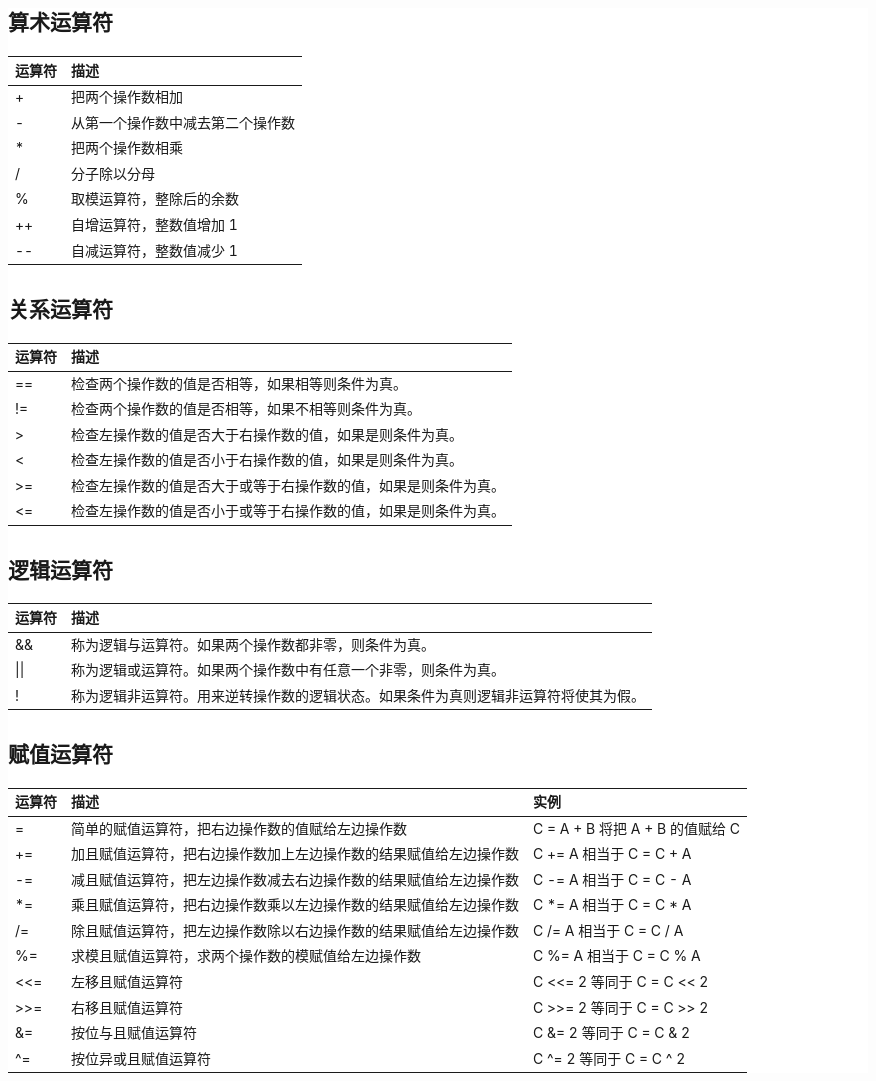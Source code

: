 ## 算术运算符

| 运算符 | 描述                             |
| :----- | :------------------------------- |
| +      | 把两个操作数相加                 |
| -      | 从第一个操作数中减去第二个操作数 |
| *      | 把两个操作数相乘                 |
| /      | 分子除以分母                     |
| %      | 取模运算符，整除后的余数         |
| ++     | 自增运算符，整数值增加 1         |
| --     | 自减运算符，整数值减少 1         |

## 关系运算符

| 运算符 | 描述                                                         |
| :----- | :----------------------------------------------------------- |
| ==     | 检查两个操作数的值是否相等，如果相等则条件为真。             |
| !=     | 检查两个操作数的值是否相等，如果不相等则条件为真。           |
| >      | 检查左操作数的值是否大于右操作数的值，如果是则条件为真。     |
| <      | 检查左操作数的值是否小于右操作数的值，如果是则条件为真。     |
| >=     | 检查左操作数的值是否大于或等于右操作数的值，如果是则条件为真。 |
| <=     | 检查左操作数的值是否小于或等于右操作数的值，如果是则条件为真。 |

## 逻辑运算符

| 运算符 | 描述                                                         |
| :----- | :----------------------------------------------------------- |
| &&     | 称为逻辑与运算符。如果两个操作数都非零，则条件为真。         |
| \|\|   | 称为逻辑或运算符。如果两个操作数中有任意一个非零，则条件为真。 |
| !      | 称为逻辑非运算符。用来逆转操作数的逻辑状态。如果条件为真则逻辑非运算符将使其为假。 |

## 赋值运算符

| 运算符 | 描述                                                         | 实例                            |
| :----- | :----------------------------------------------------------- | :------------------------------ |
| =      | 简单的赋值运算符，把右边操作数的值赋给左边操作数             | C = A + B 将把 A + B 的值赋给 C |
| +=     | 加且赋值运算符，把右边操作数加上左边操作数的结果赋值给左边操作数 | C += A 相当于 C = C + A         |
| -=     | 减且赋值运算符，把左边操作数减去右边操作数的结果赋值给左边操作数 | C -= A 相当于 C = C - A         |
| *=     | 乘且赋值运算符，把右边操作数乘以左边操作数的结果赋值给左边操作数 | C *= A 相当于 C = C * A         |
| /=     | 除且赋值运算符，把左边操作数除以右边操作数的结果赋值给左边操作数 | C /= A 相当于 C = C / A         |
| %=     | 求模且赋值运算符，求两个操作数的模赋值给左边操作数           | C %= A 相当于 C = C % A         |
| <<=    | 左移且赋值运算符                                             | C <<= 2 等同于 C = C << 2       |
| >>=    | 右移且赋值运算符                                             | C >>= 2 等同于 C = C >> 2       |
| &=     | 按位与且赋值运算符                                           | C &= 2 等同于 C = C & 2         |
| ^=     | 按位异或且赋值运算符                                         | C ^= 2 等同于 C = C ^ 2         |